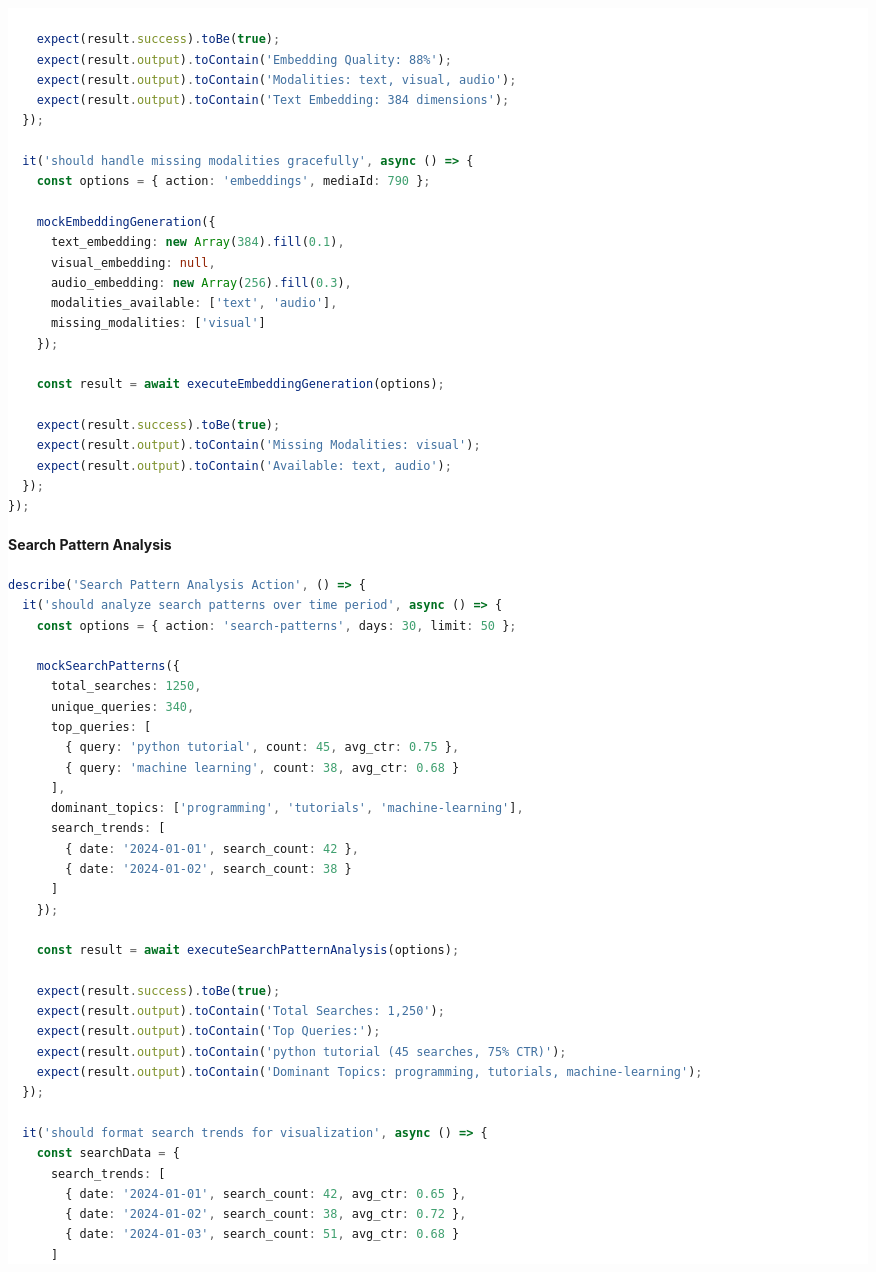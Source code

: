 ```typescript
    
    expect(result.success).toBe(true);
    expect(result.output).toContain('Embedding Quality: 88%');
    expect(result.output).toContain('Modalities: text, visual, audio');
    expect(result.output).toContain('Text Embedding: 384 dimensions');
  });

  it('should handle missing modalities gracefully', async () => {
    const options = { action: 'embeddings', mediaId: 790 };
    
    mockEmbeddingGeneration({
      text_embedding: new Array(384).fill(0.1),
      visual_embedding: null,
      audio_embedding: new Array(256).fill(0.3),
      modalities_available: ['text', 'audio'],
      missing_modalities: ['visual']
    });
    
    const result = await executeEmbeddingGeneration(options);
    
    expect(result.success).toBe(true);
    expect(result.output).toContain('Missing Modalities: visual');
    expect(result.output).toContain('Available: text, audio');
  });
});
```

#### Search Pattern Analysis
```typescript
describe('Search Pattern Analysis Action', () => {
  it('should analyze search patterns over time period', async () => {
    const options = { action: 'search-patterns', days: 30, limit: 50 };
    
    mockSearchPatterns({
      total_searches: 1250,
      unique_queries: 340,
      top_queries: [
        { query: 'python tutorial', count: 45, avg_ctr: 0.75 },
        { query: 'machine learning', count: 38, avg_ctr: 0.68 }
      ],
      dominant_topics: ['programming', 'tutorials', 'machine-learning'],
      search_trends: [
        { date: '2024-01-01', search_count: 42 },
        { date: '2024-01-02', search_count: 38 }
      ]
    });
    
    const result = await executeSearchPatternAnalysis(options);
    
    expect(result.success).toBe(true);
    expect(result.output).toContain('Total Searches: 1,250');
    expect(result.output).toContain('Top Queries:');
    expect(result.output).toContain('python tutorial (45 searches, 75% CTR)');
    expect(result.output).toContain('Dominant Topics: programming, tutorials, machine-learning');
  });

  it('should format search trends for visualization', async () => {
    const searchData = {
      search_trends: [
        { date: '2024-01-01', search_count: 42, avg_ctr: 0.65 },
        { date: '2024-01-02', search_count: 38, avg_ctr: 0.72 },
        { date: '2024-01-03', search_count: 51, avg_ctr: 0.68 }
      ]
```